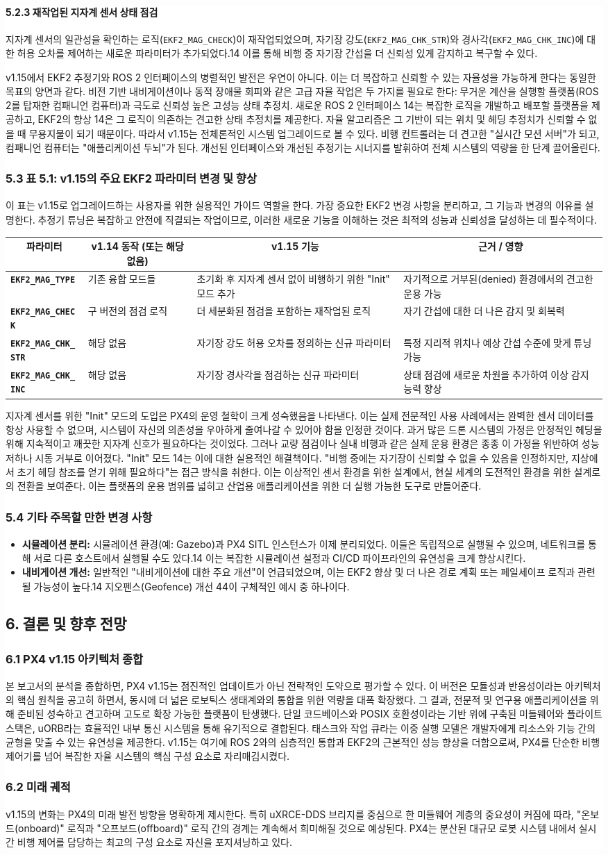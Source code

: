 #### 5.2.3  재작업된 지자계 센서 상태 점검

지자계 센서의 일관성을 확인하는 로직(`EKF2_MAG_CHECK`)이 재작업되었으며, 자기장 강도(`EKF2_MAG_CHK_STR`)와 경사각(`EKF2_MAG_CHK_INC`)에 대한 허용 오차를 제어하는 새로운 파라미터가 추가되었다.14 이를 통해 비행 중 자기장 간섭을 더 신뢰성 있게 감지하고 복구할 수 있다.

v1.15에서 EKF2 추정기와 ROS 2 인터페이스의 병렬적인 발전은 우연이 아니다. 이는 더 복잡하고 신뢰할 수 있는 자율성을 가능하게 한다는 동일한 목표의 양면과 같다. 비전 기반 내비게이션이나 동적 장애물 회피와 같은 고급 자율 작업은 두 가지를 필요로 한다: 무거운 계산을 실행할 플랫폼(ROS 2를 탑재한 컴패니언 컴퓨터)과 극도로 신뢰성 높은 고성능 상태 추정치. 새로운 ROS 2 인터페이스 14는 복잡한 로직을 개발하고 배포할 플랫폼을 제공하고, EKF2의 향상 14은 그 로직이 의존하는 견고한 상태 추정치를 제공한다. 자율 알고리즘은 그 기반이 되는 위치 및 헤딩 추정치가 신뢰할 수 없을 때 무용지물이 되기 때문이다. 따라서 v1.15는 전체론적인 시스템 업그레이드로 볼 수 있다. 비행 컨트롤러는 더 견고한 "실시간 모션 서버"가 되고, 컴패니언 컴퓨터는 "애플리케이션 두뇌"가 된다. 개선된 인터페이스와 개선된 추정기는 시너지를 발휘하여 전체 시스템의 역량을 한 단계 끌어올린다.

### 5.3 표 5.1: v1.15의 주요 EKF2 파라미터 변경 및 향상

이 표는 v1.15로 업그레이드하는 사용자를 위한 실용적인 가이드 역할을 한다. 가장 중요한 EKF2 변경 사항을 분리하고, 그 기능과 변경의 이유를 설명한다. 추정기 튜닝은 복잡하고 안전에 직결되는 작업이므로, 이러한 새로운 기능을 이해하는 것은 최적의 성능과 신뢰성을 달성하는 데 필수적이다.

| 파라미터               | v1.14 동작 (또는 해당 없음) | v1.15 기능                                                | 근거 / 영향                                            |
| ---------------------- | --------------------------- | --------------------------------------------------------- | ------------------------------------------------------ |
| **`EKF2_MAG_TYPE`**    | 기존 융합 모드들            | 초기화 후 지자계 센서 없이 비행하기 위한 "Init" 모드 추가 | 자기적으로 거부된(denied) 환경에서의 견고한 운용 가능  |
| **`EKF2_MAG_CHECK`**   | 구 버전의 점검 로직         | 더 세분화된 점검을 포함하는 재작업된 로직                 | 자기 간섭에 대한 더 나은 감지 및 회복력                |
| **`EKF2_MAG_CHK_STR`** | 해당 없음                   | 자기장 강도 허용 오차를 정의하는 신규 파라미터            | 특정 지리적 위치나 예상 간섭 수준에 맞게 튜닝 가능     |
| **`EKF2_MAG_CHK_INC`** | 해당 없음                   | 자기장 경사각을 점검하는 신규 파라미터                    | 상태 점검에 새로운 차원을 추가하여 이상 감지 능력 향상 |

지자계 센서를 위한 "Init" 모드의 도입은 PX4의 운영 철학이 크게 성숙했음을 나타낸다. 이는 실제 전문적인 사용 사례에서는 완벽한 센서 데이터를 항상 사용할 수 없으며, 시스템이 자신의 의존성을 우아하게 줄여나갈 수 있어야 함을 인정한 것이다. 과거 많은 드론 시스템의 가정은 안정적인 헤딩을 위해 지속적이고 깨끗한 지자계 신호가 필요하다는 것이었다. 그러나 교량 점검이나 실내 비행과 같은 실제 운용 환경은 종종 이 가정을 위반하여 성능 저하나 시동 거부로 이어졌다. "Init" 모드 14는 이에 대한 실용적인 해결책이다. "비행 중에는 자기장이 신뢰할 수 없을 수 있음을 인정하지만, 지상에서 초기 헤딩 참조를 얻기 위해 필요하다"는 접근 방식을 취한다. 이는 이상적인 센서 환경을 위한 설계에서, 현실 세계의 도전적인 환경을 위한 설계로의 전환을 보여준다. 이는 플랫폼의 운용 범위를 넓히고 산업용 애플리케이션을 위한 더 실행 가능한 도구로 만들어준다.

### 5.4  기타 주목할 만한 변경 사항

- **시뮬레이션 분리:** 시뮬레이션 환경(예: Gazebo)과 PX4 SITL 인스턴스가 이제 분리되었다. 이들은 독립적으로 실행될 수 있으며, 네트워크를 통해 서로 다른 호스트에서 실행될 수도 있다.14 이는 복잡한 시뮬레이션 설정과 CI/CD 파이프라인의 유연성을 크게 향상시킨다.
- **내비게이션 개선:** 일반적인 "내비게이션에 대한 주요 개선"이 언급되었으며, 이는 EKF2 향상 및 더 나은 경로 계획 또는 페일세이프 로직과 관련될 가능성이 높다.14 지오펜스(Geofence) 개선 44이 구체적인 예시 중 하나이다.

## 6.  결론 및 향후 전망

### 6.1  PX4 v1.15 아키텍처 종합

본 보고서의 분석을 종합하면, PX4 v1.15는 점진적인 업데이트가 아닌 전략적인 도약으로 평가할 수 있다. 이 버전은 모듈성과 반응성이라는 아키텍처의 핵심 원칙을 공고히 하면서, 동시에 더 넓은 로보틱스 생태계와의 통합을 위한 역량을 대폭 확장했다. 그 결과, 전문적 및 연구용 애플리케이션을 위해 준비된 성숙하고 견고하며 고도로 확장 가능한 플랫폼이 탄생했다. 단일 코드베이스와 POSIX 호환성이라는 기반 위에 구축된 미들웨어와 플라이트 스택은, uORB라는 효율적인 내부 통신 시스템을 통해 유기적으로 결합된다. 태스크와 작업 큐라는 이중 실행 모델은 개발자에게 리소스와 기능 간의 균형을 맞출 수 있는 유연성을 제공한다. v1.15는 여기에 ROS 2와의 심층적인 통합과 EKF2의 근본적인 성능 향상을 더함으로써, PX4를 단순한 비행 제어기를 넘어 복잡한 자율 시스템의 핵심 구성 요소로 자리매김시켰다.

### 6.2  미래 궤적

v1.15의 변화는 PX4의 미래 발전 방향을 명확하게 제시한다. 특히 uXRCE-DDS 브리지를 중심으로 한 미들웨어 계층의 중요성이 커짐에 따라, "온보드(onboard)" 로직과 "오프보드(offboard)" 로직 간의 경계는 계속해서 희미해질 것으로 예상된다. PX4는 분산된 대규모 로봇 시스템 내에서 실시간 비행 제어를 담당하는 최고의 구성 요소로 자신을 포지셔닝하고 있다.
